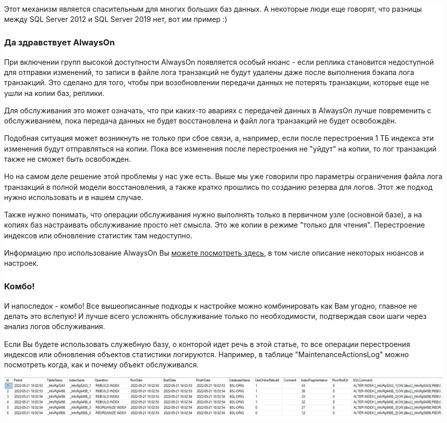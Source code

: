 Этот механизм является спасительным для многих больших баз данных. А некоторые люди еще говорят, что разницы между SQL Server 2012 и SQL Server 2019 нет, вот им пример :)

### Да здравствует AlwaysOn

При включении групп высокой доступности AlwaysOn появляется особый нюанс - если реплика становится недоступной для отправки изменений, то записи в файле лога транзакций не будут удалены даже после выполнения бэкапа лога транзакций. Это сделано для того, чтобы при возобновлении передачи данных не потерять транзакции, которые еще не ушли на копии баз, реплики.

Для обслуживания это может означать, что при каких-то авариях с передачей данных в AlwaysOn лучше повременить с обслуживанием, пока передача данных не будет восстановлена и файл лога транзакций не будет освобождён.

Подобная ситуация может возникнуть не только при сбое связи, а, например, если после перестроения 1 ТБ индекса эти изменения будут отправляться на копии. Пока все изменения после перестроения не "уйдут" на копии, то лог транзакций также не сможет быть освобожден.

Но на самом деле решение этой проблемы у нас уже есть. Выше мы уже говорили про параметры ограничения файла лога транзакций в полной модели восстановления, а также кратко прошлись по созданию резерва для логов. Этот же подход нужно использовать и в нашем случае.

Также нужно понимать, что операции обслуживания нужно выполнять только в первичном узле (основной базе), а на копиях баз настраивать обслуживание просто нет смысла. Это же копии в режиме "только для чтения". Перестроение индексов или обновление статистик там недоступно.

Информацию про использование AlwaysOn Вы [можете посмотреть здесь](https://github.com/YPermitin/SQLServerTools/tree/master/SQL-Server-AlwaysOn), в том числе описание некоторых нюансов и настроек.

### Комбо!

И напоследок - комбо! Все вышеописанные подходы к настройке можно комбинировать как Вам угодно, главное не делать это вслепую! И лучше всего усложнять обслуживание только по необходимости, подтверждая свои шаги через анализ логов обслуживания.

Если Вы будете использовать служебную базу, о конторой идет речь в этой статье, то все операции перестроения индексов или обновления объектов статистики логируются. Например, в таблице "MaintenanceActionsLog" можно посмотреть когда, как и почему объект обслуживался.

<a href="/img/posts/2022/2022-05-22-%D0%91%D0%B0%D0%B7%D1%8B%20%D0%B4%D0%B0%D0%BD%D0%BD%D1%8B%D1%85.%20%D0%9D%D0%B5%D1%81%D0%BA%D0%BE%D0%BB%D1%8C%D0%BA%D0%BE%20%D1%88%D0%B0%D0%B3%D0%BE%D0%B2%20%D0%B4%D0%BE%20%D1%81%D0%B5%D1%80%D1%8C%D0%B5%D0%B7%D0%BD%D0%BE%D0%B3%D0%BE%20%D0%BE%D0%B1%D1%81%D0%BB%D1%83%D0%B6%D0%B8%D0%B2%D0%B0%D0%BD%D0%B8%D1%8F/10.%20%D0%98%D1%81%D1%82%D0%BE%D1%80%D0%B8%D1%8F%20%D0%BE%D0%B1%D1%81%D0%BB%D1%83%D0%B6%D0%B8%D0%B2%D0%B0%D0%BD%D0%B8%D1%8F%20%D0%BE%D0%B1%D1%8A%D0%B5%D0%BA%D1%82%D0%BE%D0%B2.png" target="_blank">
<img 
  src="/img/posts/2022/2022-05-22-%D0%91%D0%B0%D0%B7%D1%8B%20%D0%B4%D0%B0%D0%BD%D0%BD%D1%8B%D1%85.%20%D0%9D%D0%B5%D1%81%D0%BA%D0%BE%D0%BB%D1%8C%D0%BA%D0%BE%20%D1%88%D0%B0%D0%B3%D0%BE%D0%B2%20%D0%B4%D0%BE%20%D1%81%D0%B5%D1%80%D1%8C%D0%B5%D0%B7%D0%BD%D0%BE%D0%B3%D0%BE%20%D0%BE%D0%B1%D1%81%D0%BB%D1%83%D0%B6%D0%B8%D0%B2%D0%B0%D0%BD%D0%B8%D1%8F/10.%20%D0%98%D1%81%D1%82%D0%BE%D1%80%D0%B8%D1%8F%20%D0%BE%D0%B1%D1%81%D0%BB%D1%83%D0%B6%D0%B8%D0%B2%D0%B0%D0%BD%D0%B8%D1%8F%20%D0%BE%D0%B1%D1%8A%D0%B5%D0%BA%D1%82%D0%BE%D0%B2.png" 
  title="10. История обслуживания объектов" 
  class="img-fluid"
/>
</a>
